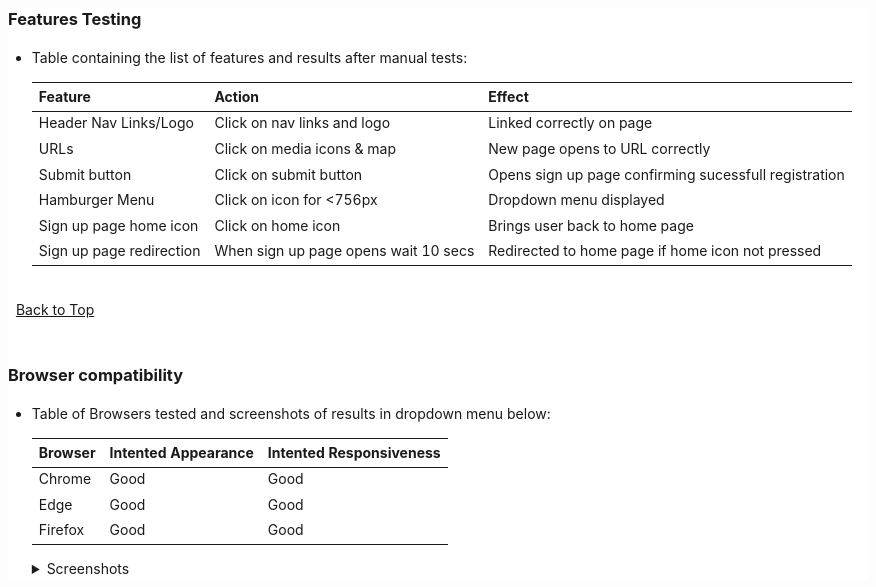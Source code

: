 ### Features Testing

- Table containing the list of features and results after manual tests:

    | Feature                  | Action                               | Effect                                                | 
    | ------------------------ | ------------------------------------ |------------------------------------------------------ |  
    | Header Nav Links/Logo    | Click on nav links and logo          | Linked correctly on page                              |
    | URLs                     | Click on media icons & map           | New page opens to URL correctly                       |       
    | Submit button            | Click on submit button               | Opens sign up page confirming sucessfull registration |  
    | Hamburger Menu           | Click on icon for <756px             | Dropdown menu displayed                               |  
    | Sign up page home icon   | Click on home icon                   | Brings user back to home page                         |  
    | Sign up page redirection | When sign up page opens wait 10 secs | Redirected to home page if home icon not pressed |

\
&nbsp;
[Back to Top](#table-of-contents)
\
&nbsp;
        
### Browser compatibility

- Table of Browsers tested and screenshots of results in dropdown menu below:

  | Browser | Intented Appearance | Intented Responsiveness | 
    | --------| ------------------- | ----------------------- |
    | Chrome  | Good | Good | 
    | Edge    | Good | Good | 
    | Firefox | Good | Good |

    <details><summary>Screenshots</summary>

    *Chrome*

    ![Chrome](documentation/Chrome_desktop.png) 
